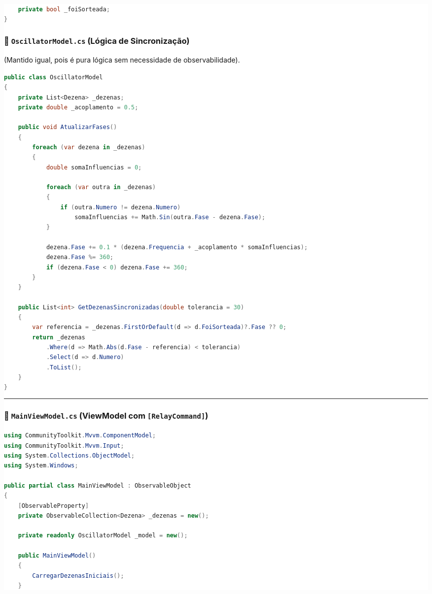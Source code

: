 ```csharp
    private bool _foiSorteada;
}
```

### **🔹 `OscillatorModel.cs` (Lógica de Sincronização)**
(Mantido igual, pois é pura lógica sem necessidade de observabilidade).  

```csharp
public class OscillatorModel
{
    private List<Dezena> _dezenas;
    private double _acoplamento = 0.5;

    public void AtualizarFases()
    {
        foreach (var dezena in _dezenas)
        {
            double somaInfluencias = 0;
            
            foreach (var outra in _dezenas)
            {
                if (outra.Numero != dezena.Numero)
                    somaInfluencias += Math.Sin(outra.Fase - dezena.Fase);
            }
            
            dezena.Fase += 0.1 * (dezena.Frequencia + _acoplamento * somaInfluencias);
            dezena.Fase %= 360;
            if (dezena.Fase < 0) dezena.Fase += 360;
        }
    }
    
    public List<int> GetDezenasSincronizadas(double tolerancia = 30)
    {
        var referencia = _dezenas.FirstOrDefault(d => d.FoiSorteada)?.Fase ?? 0;
        return _dezenas
            .Where(d => Math.Abs(d.Fase - referencia) < tolerancia)
            .Select(d => d.Numero)
            .ToList();
    }
}
```

---

### **🔹 `MainViewModel.cs` (ViewModel com `[RelayCommand]`)**
```csharp
using CommunityToolkit.Mvvm.ComponentModel;
using CommunityToolkit.Mvvm.Input;
using System.Collections.ObjectModel;
using System.Windows;

public partial class MainViewModel : ObservableObject
{
    [ObservableProperty]
    private ObservableCollection<Dezena> _dezenas = new();

    private readonly OscillatorModel _model = new();

    public MainViewModel()
    {
        CarregarDezenasIniciais();
    }

```